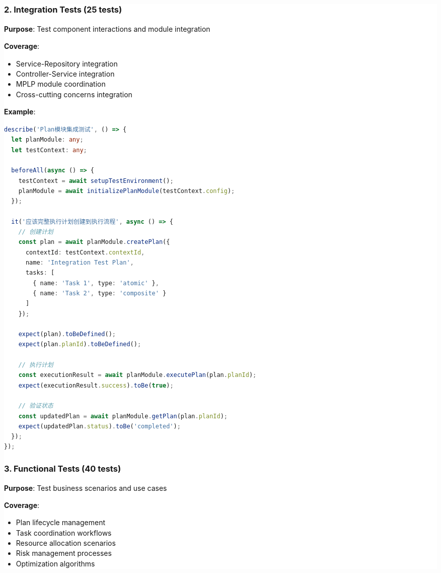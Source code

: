 ### **2. Integration Tests (25 tests)**
**Purpose**: Test component interactions and module integration

**Coverage**:
- Service-Repository integration
- Controller-Service integration
- MPLP module coordination
- Cross-cutting concerns integration

**Example**:
```typescript
describe('Plan模块集成测试', () => {
  let planModule: any;
  let testContext: any;

  beforeAll(async () => {
    testContext = await setupTestEnvironment();
    planModule = await initializePlanModule(testContext.config);
  });

  it('应该完整执行计划创建到执行流程', async () => {
    // 创建计划
    const plan = await planModule.createPlan({
      contextId: testContext.contextId,
      name: 'Integration Test Plan',
      tasks: [
        { name: 'Task 1', type: 'atomic' },
        { name: 'Task 2', type: 'composite' }
      ]
    });

    expect(plan).toBeDefined();
    expect(plan.planId).toBeDefined();

    // 执行计划
    const executionResult = await planModule.executePlan(plan.planId);
    expect(executionResult.success).toBe(true);

    // 验证状态
    const updatedPlan = await planModule.getPlan(plan.planId);
    expect(updatedPlan.status).toBe('completed');
  });
});
```

### **3. Functional Tests (40 tests)**
**Purpose**: Test business scenarios and use cases

**Coverage**:
- Plan lifecycle management
- Task coordination workflows
- Resource allocation scenarios
- Risk management processes
- Optimization algorithms
